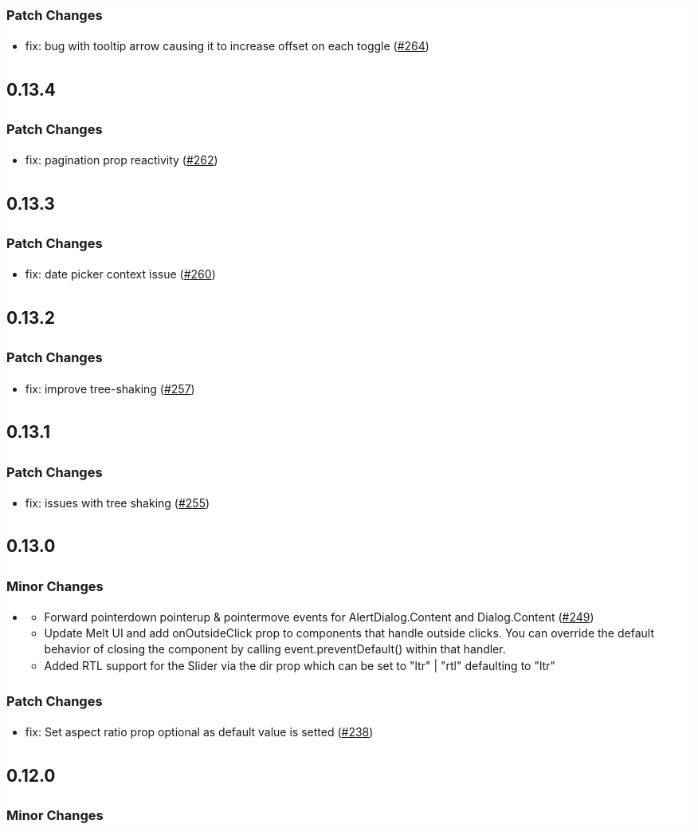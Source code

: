 ### Patch Changes

-   fix: bug with tooltip arrow causing it to increase offset on each toggle ([#264](https://github.com/huntabyte/bits-ui/pull/264))

## 0.13.4

### Patch Changes

-   fix: pagination prop reactivity ([#262](https://github.com/huntabyte/bits-ui/pull/262))

## 0.13.3

### Patch Changes

-   fix: date picker context issue ([#260](https://github.com/huntabyte/bits-ui/pull/260))

## 0.13.2

### Patch Changes

-   fix: improve tree-shaking ([#257](https://github.com/huntabyte/bits-ui/pull/257))

## 0.13.1

### Patch Changes

-   fix: issues with tree shaking ([#255](https://github.com/huntabyte/bits-ui/pull/255))

## 0.13.0

### Minor Changes

-   -   Forward pointerdown pointerup & pointermove events for AlertDialog.Content and Dialog.Content ([#249](https://github.com/huntabyte/bits-ui/pull/249))
    -   Update Melt UI and add onOutsideClick prop to components that handle outside clicks. You can override the default behavior of closing the component by calling event.preventDefault() within that handler.
    -   Added RTL support for the Slider via the dir prop which can be set to "ltr" | "rtl" defaulting to "ltr"

### Patch Changes

-   fix: Set aspect ratio prop optional as default value is setted ([#238](https://github.com/huntabyte/bits-ui/pull/238))

## 0.12.0

### Minor Changes
